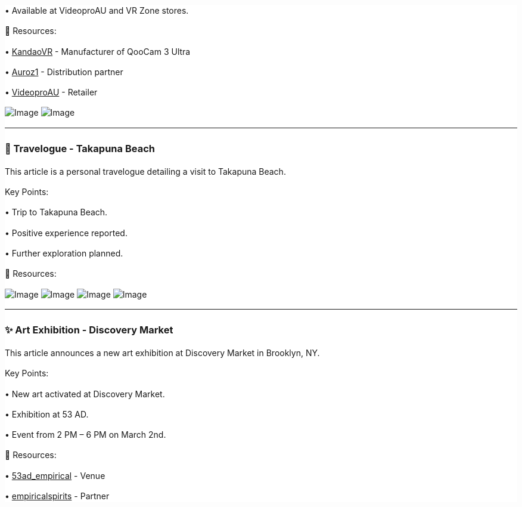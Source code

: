 • Available at VideoproAU and VR Zone stores.


🔗 Resources:

• [KandaoVR](https://x.com/KandaoVR) - Manufacturer of QooCam 3 Ultra

• [Auroz1](https://x.com/Auroz1) - Distribution partner

• [VideoproAU](https://x.com/VideoproAU) - Retailer


![Image](https://pbs.twimg.com/media/GlGn7PDXgAAYINW?format=jpg&name=small)
![Image](https://pbs.twimg.com/media/GlGn8VEaEAEQdWt?format=jpg&name=small)

---
### 🤖 Travelogue - Takapuna Beach

This article is a personal travelogue detailing a visit to Takapuna Beach.

Key Points:

• Trip to Takapuna Beach.

• Positive experience reported.


• Further exploration planned.



🔗 Resources:


![Image](https://pbs.twimg.com/media/GlGmf0NaQAAz0UV?format=jpg&name=small)
![Image](https://pbs.twimg.com/media/GlGmf0NaoAA18Rx?format=jpg&name=360x360)
![Image](https://pbs.twimg.com/media/GlGmf0Mb0AAA7dU?format=jpg&name=360x360)
![Image](https://pbs.twimg.com/media/GlGmf47XoAAPMvC?format=jpg&name=360x360)

---
### ✨ Art Exhibition - Discovery Market

This article announces a new art exhibition at Discovery Market in Brooklyn, NY.

Key Points:

• New art activated at Discovery Market.

• Exhibition at 53 AD.


• Event from 2 PM – 6 PM on March 2nd.


🔗 Resources:

• [53ad_empirical](https://x.com/53ad_empirical) - Venue

• [empiricalspirits](https://x.com/empiricalspirits) - Partner
